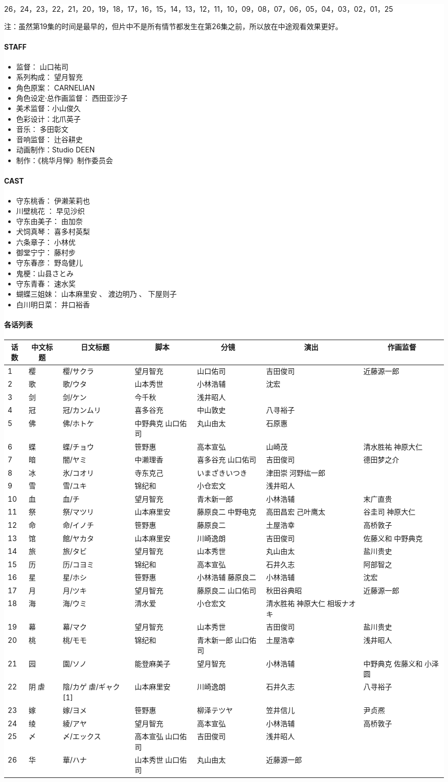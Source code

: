 26，24，23，22，21，20，19，18，17，16，15，14，13，12，11，10，09，08，07，06，05，04，03，02，01，25

  
注：虽然第19集的时间是最早的，但片中不是所有情节都发生在第26集之前，所以放在中途观看效果更好。

####  STAFF

  * 监督：  山口祐司 
  * 系列构成：  望月智充 
  * 角色原案：  CARNELIAN 
  * 角色设定·总作画监督：  西田亚沙子 
  * 美术监督：小山俊久 
  * 色彩设计：北爪英子 
  * 音乐：  多田彰文 
  * 音响监督：  辻谷耕史 
  * 动画制作：Studio DEEN 
  * 制作：《桃华月惮》制作委员会 

####  CAST

  * 守东桃香：  伊濑茉莉也 
  * 川壁桃花  ：  早见沙织 
  * 守东由美子：  由加奈 
  * 犬饲真琴：  喜多村英梨 
  * 六条章子：  小林优 
  * 御堂宁宁：  藤村步 
  * 守东春彦：  野岛健儿 
  * 鬼梗：山县さとみ 
  * 守东青春：  速水奖 
  * 蝴蝶三姐妹：  山本麻里安  、  渡边明乃  、  下屋则子 
  * 白川明日菜：  井口裕香 

####  各话列表

|  话数  |  中文标题  |  日文标题  |  脚本  |  分镜  |  演出  |  作画监督   
---|---|---|---|---|---|---  
1  |  樱  |  樱/サクラ  |  望月智充  |  山口佑司  |  吉田俊司  |  近藤源一郎   
2  |  歌  |  歌/ウタ  |  山本秀世  |  小林浩辅  |  沈宏   
3  |  剑  |  剑/ケン  |  今千秋  |  浅井昭人   
4  |  冠  |  冠/カンムリ  |  喜多谷充  |  中山敦史  |  八寻裕子   
5  |  佛  |  佛/ホトケ  |  中野典克  山口佑司  |  丸山由太  |  石原惠   
6  |  蝶  |  蝶/チョウ  |  笹野惠  |  高本宣弘  |  山崎茂  |  清水胜祐  神原大仁   
7  |  暗  |  闇/ヤミ  |  中濑理香  |  喜多谷充  山口佑司  |  吉田俊司  |  德田梦之介   
8  |  冰  |  氷/コオリ  |  寺东克己  |  いまざきいつき  |  津田崇  河野纮一郎   
9  |  雪  |  雪/ユキ  |  锦纪和  |  小仓宏文  |  浅井昭人   
10  |  血  |  血/チ  |  望月智充  |  青木新一郎  |  小林浩辅  |  末广直贵   
11  |  祭  |  祭/マツリ  |  山本麻里安  |  藤原良二  中野电克  |  高田昌宏  己叶鹰太  |  谷圭司  神原大仁   
12  |  命  |  命/イノチ  |  笹野惠  |  藤原良二  |  土屋浩幸  |  高桥敦子   
13  |  馆  |  館/ヤカタ  |  山本麻里安  |  川崎逸朗  |  吉田俊司  |  佐藤义和  中野典克   
14  |  旅  |  旅/タビ  |  望月智充  |  山本秀世  |  丸山由太  |  盐川贵史   
15  |  历  |  历/コヨミ  |  锦纪和  |  高本宣弘  |  石井久志  |  阿部智之   
16  |  星  |  星/ホシ  |  笹野惠  |  小林浩辅  藤原良二  |  小林浩辅  |  沈宏   
17  |  月  |  月/ツキ  |  望月智充  |  藤原良二  山口佑司  |  秋田谷典昭  |  近藤源一郎   
18  |  海  |  海/ウミ  |  清水爱  |  小仓宏文  |  清水胜祐  神原大仁  相坂ナオキ   
19  |  幕  |  幕/マク  |  望月智充  |  山本秀世  |  吉田俊司  |  盐川贵史   
20  |  桃  |  桃/モモ  |  锦纪和  |  青木新一郎  山口佑司  |  土屋浩幸  |  浅井昭人   
21  |  园  |  園/ソノ  |  能登麻美子  |  望月智充  |  小林浩辅  |  中野典克  佐藤义和  小泽圆   
22  |  阴  虐  |  陰/カゲ  虐/ギャク  [1]  |  山本麻里安  |  川崎逸朗  |  石井久志  |  八寻裕子   
23  |  嫁  |  嫁/ヨメ  |  笹野惠  |  柳泽テツヤ  |  笠井信儿  |  尹贞凞   
24  |  绫  |  綾/アヤ  |  望月智充  |  高本宣弘  |  小林浩辅  |  高桥敦子   
25  |  〆  |  〆/エックス  |  高本宣弘  山口佑司  |  吉田俊司  |  浅井昭人   
26  |  华  |  華/ハナ  |  山本秀世  山口佑司  |  丸山由太  |  近藤源一郎   
  